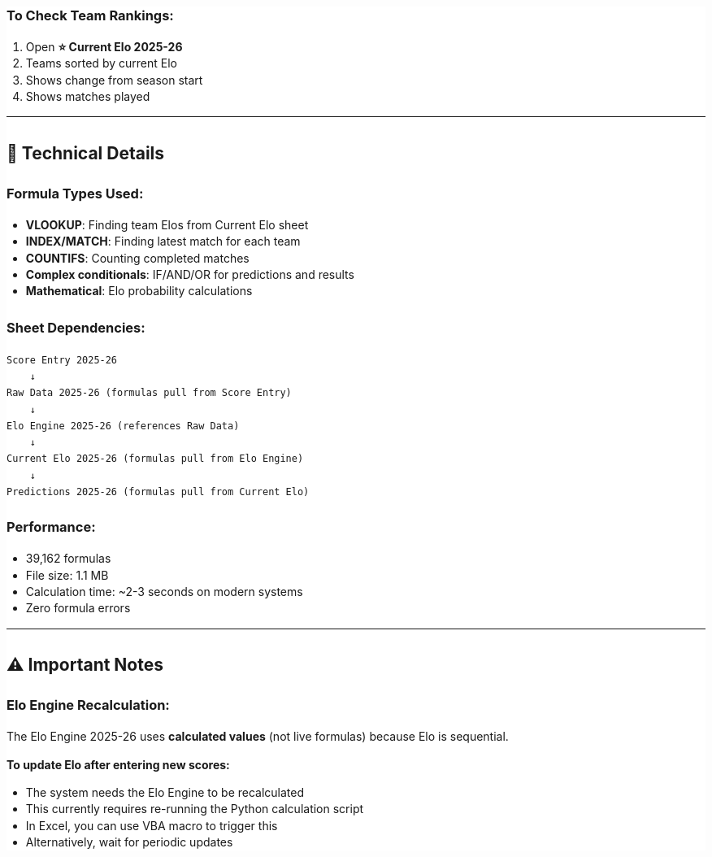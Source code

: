 ### **To Check Team Rankings:**

1. Open **⭐ Current Elo 2025-26**
2. Teams sorted by current Elo
3. Shows change from season start
4. Shows matches played

---

## 🔧 Technical Details

### Formula Types Used:
- **VLOOKUP**: Finding team Elos from Current Elo sheet
- **INDEX/MATCH**: Finding latest match for each team
- **COUNTIFS**: Counting completed matches
- **Complex conditionals**: IF/AND/OR for predictions and results
- **Mathematical**: Elo probability calculations

### Sheet Dependencies:
```
Score Entry 2025-26
    ↓
Raw Data 2025-26 (formulas pull from Score Entry)
    ↓
Elo Engine 2025-26 (references Raw Data)
    ↓
Current Elo 2025-26 (formulas pull from Elo Engine)
    ↓
Predictions 2025-26 (formulas pull from Current Elo)
```

### Performance:
- 39,162 formulas
- File size: 1.1 MB
- Calculation time: ~2-3 seconds on modern systems
- Zero formula errors

---

## ⚠️ Important Notes

### **Elo Engine Recalculation:**
The Elo Engine 2025-26 uses **calculated values** (not live formulas) because Elo is sequential. 

**To update Elo after entering new scores:**
- The system needs the Elo Engine to be recalculated
- This currently requires re-running the Python calculation script
- In Excel, you can use VBA macro to trigger this
- Alternatively, wait for periodic updates
